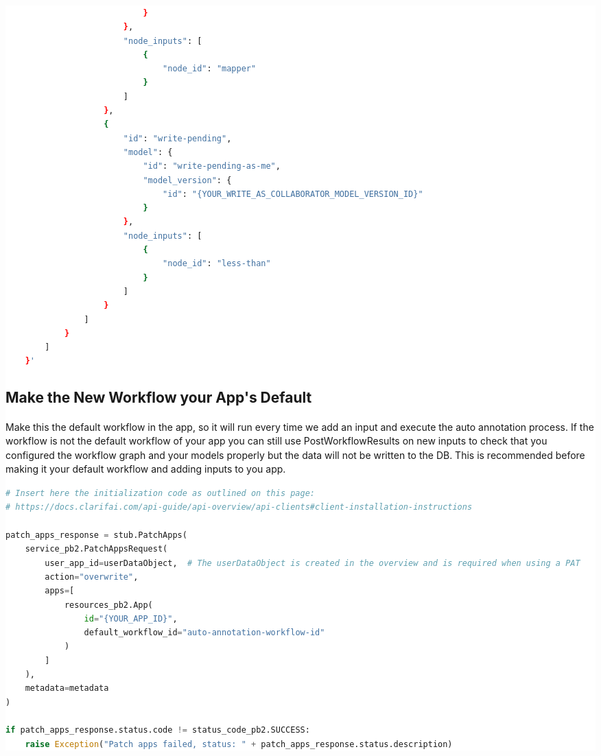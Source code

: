 ```bash
                            }
                        },
                        "node_inputs": [
                            {
                                "node_id": "mapper"
                            }
                        ]
                    },
                    {
                        "id": "write-pending",
                        "model": {
                            "id": "write-pending-as-me",
                            "model_version": {
                                "id": "{YOUR_WRITE_AS_COLLABORATOR_MODEL_VERSION_ID}"
                            }
                        },
                        "node_inputs": [
                            {
                                "node_id": "less-than"
                            }
                        ]
                    }
                ]
            }
        ]
    }'
```
</TabItem>
</Tabs>

## Make the New Workflow your App's Default

Make this the default workflow in the app, so it will run every time we add an input and execute the auto annotation process. If the workflow is not the default workflow of your app you can still use PostWorkflowResults on new inputs to check that you configured the workflow graph and your models properly but the data will not be written to the DB. This is recommended before making it your default workflow and adding inputs to you app.

<Tabs>
<TabItem value="grpc_python" label="gRPC Python">

```python
# Insert here the initialization code as outlined on this page:
# https://docs.clarifai.com/api-guide/api-overview/api-clients#client-installation-instructions

patch_apps_response = stub.PatchApps(
    service_pb2.PatchAppsRequest(
        user_app_id=userDataObject,  # The userDataObject is created in the overview and is required when using a PAT
        action="overwrite",
        apps=[
            resources_pb2.App(
                id="{YOUR_APP_ID}",
                default_workflow_id="auto-annotation-workflow-id"
            )
        ]
    ),
    metadata=metadata
)

if patch_apps_response.status.code != status_code_pb2.SUCCESS:
    raise Exception("Patch apps failed, status: " + patch_apps_response.status.description)
```
</TabItem>